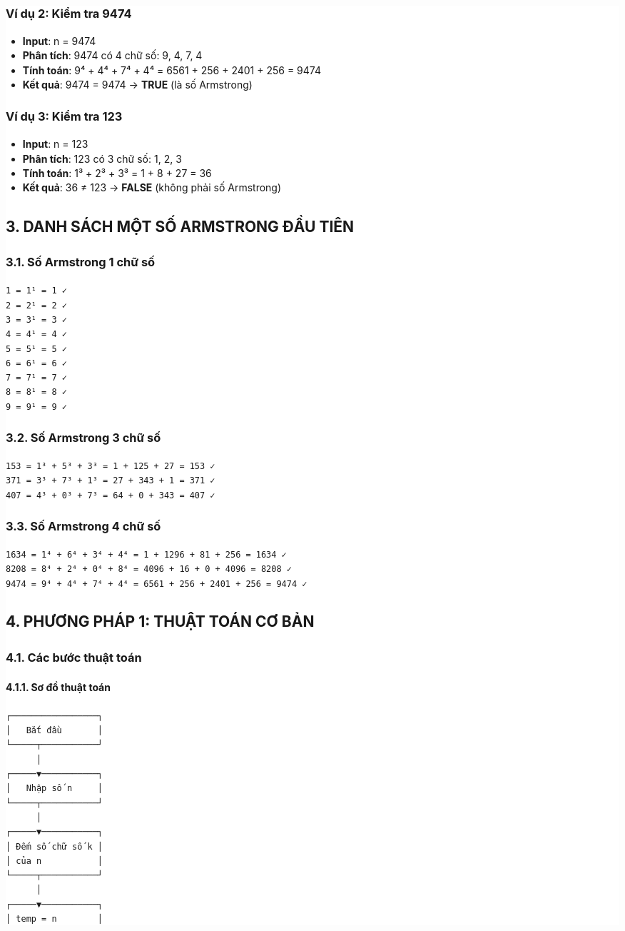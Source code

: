 ### Ví dụ 2: Kiểm tra 9474
- **Input**: n = 9474  
- **Phân tích**: 9474 có 4 chữ số: 9, 4, 7, 4
- **Tính toán**: 9⁴ + 4⁴ + 7⁴ + 4⁴ = 6561 + 256 + 2401 + 256 = 9474
- **Kết quả**: 9474 = 9474 → **TRUE** (là số Armstrong)

### Ví dụ 3: Kiểm tra 123
- **Input**: n = 123
- **Phân tích**: 123 có 3 chữ số: 1, 2, 3
- **Tính toán**: 1³ + 2³ + 3³ = 1 + 8 + 27 = 36
- **Kết quả**: 36 ≠ 123 → **FALSE** (không phải số Armstrong)

## 3. DANH SÁCH MỘT SỐ ARMSTRONG ĐẦU TIÊN

### 3.1. Số Armstrong 1 chữ số
```
1 = 1¹ = 1 ✓
2 = 2¹ = 2 ✓
3 = 3¹ = 3 ✓
4 = 4¹ = 4 ✓
5 = 5¹ = 5 ✓
6 = 6¹ = 6 ✓
7 = 7¹ = 7 ✓
8 = 8¹ = 8 ✓
9 = 9¹ = 9 ✓
```

### 3.2. Số Armstrong 3 chữ số
```
153 = 1³ + 5³ + 3³ = 1 + 125 + 27 = 153 ✓
371 = 3³ + 7³ + 1³ = 27 + 343 + 1 = 371 ✓
407 = 4³ + 0³ + 7³ = 64 + 0 + 343 = 407 ✓
```

### 3.3. Số Armstrong 4 chữ số
```
1634 = 1⁴ + 6⁴ + 3⁴ + 4⁴ = 1 + 1296 + 81 + 256 = 1634 ✓
8208 = 8⁴ + 2⁴ + 0⁴ + 8⁴ = 4096 + 16 + 0 + 4096 = 8208 ✓
9474 = 9⁴ + 4⁴ + 7⁴ + 4⁴ = 6561 + 256 + 2401 + 256 = 9474 ✓
```

## 4. PHƯƠNG PHÁP 1: THUẬT TOÁN CƠ BẢN

### 4.1. Các bước thuật toán

#### 4.1.1. Sơ đồ thuật toán
```
┌─────────────────┐
│   Bắt đầu       │
└─────┬───────────┘
      │
┌─────▼───────────┐
│   Nhập số n     │
└─────┬───────────┘
      │
┌─────▼───────────┐
│ Đếm số chữ số k │
│ của n           │
└─────┬───────────┘
      │
┌─────▼───────────┐
│ temp = n        │
```